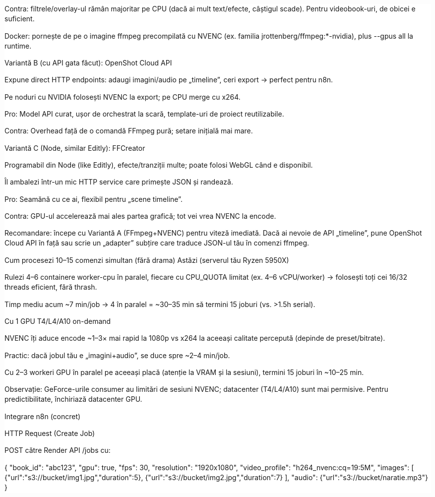 Contra: filtrele/overlay-ul rămân majoritar pe CPU (dacă ai mult text/efecte, câștigul scade). Pentru videobook-uri, de obicei e suficient.

Docker: pornește de pe o imagine ffmpeg precompilată cu NVENC (ex. familia jrottenberg/ffmpeg:*-nvidia), plus --gpus all la runtime.

Variantă B (cu API gata făcut): OpenShot Cloud API

Expune direct HTTP endpoints: adaugi imagini/audio pe „timeline”, ceri export → perfect pentru n8n.

Pe noduri cu NVIDIA folosești NVENC la export; pe CPU merge cu x264.

Pro: Model API curat, ușor de orchestrat la scară, template-uri de proiect reutilizabile.

Contra: Overhead față de o comandă FFmpeg pură; setare inițială mai mare.

Variantă C (Node, similar Editly): FFCreator

Programabil din Node (like Editly), efecte/tranziții multe; poate folosi WebGL când e disponibil.

Îl ambalezi într-un mic HTTP service care primește JSON și randează.

Pro: Seamănă cu ce ai, flexibil pentru „scene timeline”.

Contra: GPU-ul accelerează mai ales partea grafică; tot vei vrea NVENC la encode.

Recomandare: începe cu Variantă A (FFmpeg+NVENC) pentru viteză imediată. Dacă ai nevoie de API „timeline”, pune OpenShot Cloud API în față sau scrie un „adapter” subțire care traduce JSON-ul tău în comenzi ffmpeg.

Cum procesezi 10–15 comenzi simultan (fără drama)
Astăzi (serverul tău Ryzen 5950X)

Rulezi 4–6 containere worker-cpu în paralel, fiecare cu CPU_QUOTA limitat (ex. 4–6 vCPU/worker) → folosești toți cei 16/32 threads eficient, fără thrash.

Timp mediu acum ~7 min/job → 4 în paralel = ~30–35 min să termini 15 joburi (vs. >1.5h serial).

Cu 1 GPU T4/L4/A10 on-demand

NVENC îți aduce encode ~1–3× mai rapid la 1080p vs x264 la aceeași calitate percepută (depinde de preset/bitrate).

Practic: dacă jobul tău e „imagini+audio”, se duce spre ~2–4 min/job.

Cu 2–3 workeri GPU în paralel pe aceeași placă (atenție la VRAM și la sesiuni), termini 15 joburi în ~10–25 min.

Observație: GeForce-urile consumer au limitări de sesiuni NVENC; datacenter (T4/L4/A10) sunt mai permisive. Pentru predictibilitate, închiriază datacenter GPU.

Integrare n8n (concret)

HTTP Request (Create Job)

POST către Render API /jobs cu:

{
  "book_id": "abc123",
  "gpu": true,
  "fps": 30,
  "resolution": "1920x1080",
  "video_profile": "h264_nvenc:cq=19:5M",
  "images": [
    {"url":"s3://bucket/img1.jpg","duration":5},
    {"url":"s3://bucket/img2.jpg","duration":7}
  ],
  "audio": {"url":"s3://bucket/naratie.mp3"}
}
